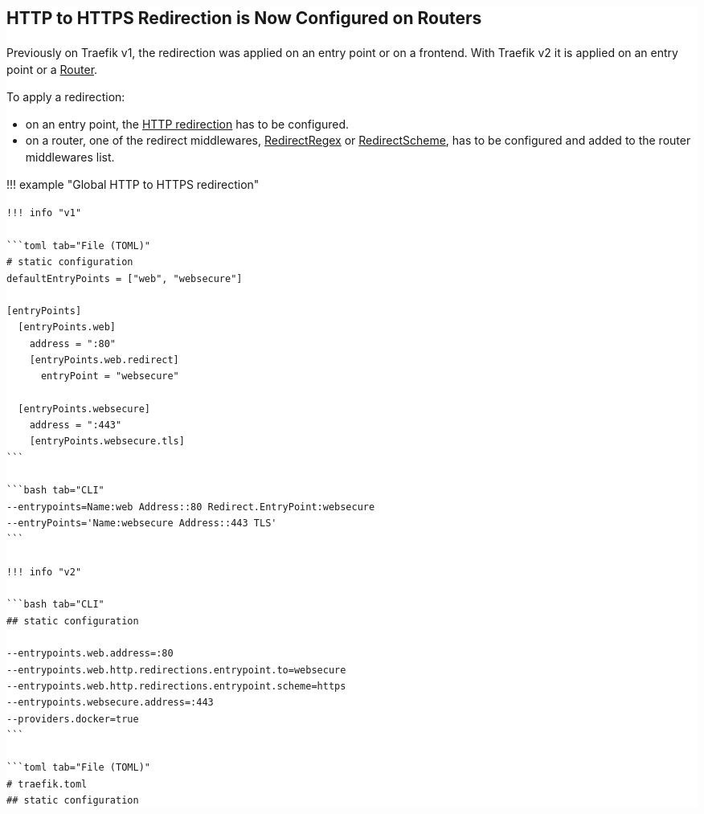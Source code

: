 ## HTTP to HTTPS Redirection is Now Configured on Routers

Previously on Traefik v1, the redirection was applied on an entry point or on a frontend.
With Traefik v2 it is applied on an entry point or a [Router](../routing/routers/index.md). 

To apply a redirection:

- on an entry point, the [HTTP redirection](../routing/entrypoints.md#redirection) has to be configured.
- on a router, one of the redirect middlewares, [RedirectRegex](../middlewares/http/redirectregex.md) or [RedirectScheme](../middlewares/http/redirectscheme.md), has to be configured and added to the router middlewares list.

!!! example "Global HTTP to HTTPS redirection"

    !!! info "v1"
    
    ```toml tab="File (TOML)"
    # static configuration
    defaultEntryPoints = ["web", "websecure"]
    
    [entryPoints]
      [entryPoints.web]
        address = ":80"
        [entryPoints.web.redirect]
          entryPoint = "websecure"

      [entryPoints.websecure]
        address = ":443"
        [entryPoints.websecure.tls]
    ```

    ```bash tab="CLI"
    --entrypoints=Name:web Address::80 Redirect.EntryPoint:websecure
    --entryPoints='Name:websecure Address::443 TLS'
    ```

    !!! info "v2"
    
    ```bash tab="CLI"
    ## static configuration
    
    --entrypoints.web.address=:80
    --entrypoints.web.http.redirections.entrypoint.to=websecure
    --entrypoints.web.http.redirections.entrypoint.scheme=https
    --entrypoints.websecure.address=:443
    --providers.docker=true
    ```
    
    ```toml tab="File (TOML)"
    # traefik.toml
    ## static configuration
    